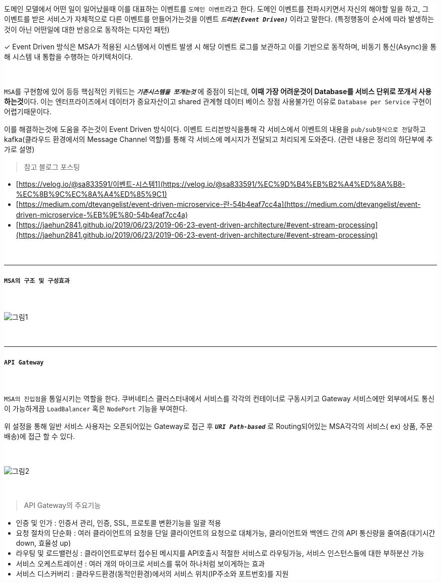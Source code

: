 도메인 모델에서 어떤 일이 일어났을때 이를 대표하는 이벤트를 `도메인 이벤트`라고 한다. 도메인 이벤트를 전파시키면서 자신의 해야할 일을 하고, 그 이벤트를 받은 서비스가 자체적으로 다른 이벤트를 만들어가는것을 이벤트 ***`드리븐(Event Driven)`*** 이라고 말한다. (특정행동이 순서에 따라 발생하는것이 아닌 어떤일에 대한 반응으로 동작하는 디자인 패턴)

✓ Event Driven 방식은 MSA가 적용된 시스템에서 이벤트 발생 시 해당 이벤트 로그를 보관하고 이를 기반으로 동작하며, 비동기 통신(Async)을 통해 시스템 내 통합을 수행하는 아키텍처이다.

<br>

`MSA`를 구현함에 있어 등등 핵심적인 키워드는 ***`기존시스템을 쪼개는것`*** 에 중점이 되는데, **이때 가장 어려운것이 Database를 서비스 단위로 쪼개서 사용하는것**이다. 이는 엔터프라이즈에서 데이터가 중요자산이고 shared 관계형 데이터 베이스 장점 사용불가인 이유로 `Database per Service` 구현이 어렵기때문이다.

이를 해결하는것에 도움을 주는것이 Event Driven 방식이다. 이벤트 드리븐방식을통해 각 서비스에서 이벤트의 내용을 `pub/sub형식으로 전달`하고 kafka(클라우드 환경에서의 Message Channel 역할)를 통해 각 서비스에 메시지가 전달되고 처리되게 도와준다. (관련 내용은 정리의 하단부에 추가로 설명)

> 참고 블로그 포스팅 

- [https://velog.io/@sa833591/이벤트-시스템1](https://velog.io/@sa833591/%EC%9D%B4%EB%B2%A4%ED%8A%B8-%EC%8B%9C%EC%8A%A4%ED%85%9C1) 
- [https://medium.com/dtevangelist/event-driven-microservice-란-54b4eaf7cc4a](https://medium.com/dtevangelist/event-driven-microservice-%EB%9E%80-54b4eaf7cc4a)
- [https://jaehun2841.github.io/2019/06/23/2019-06-23-event-driven-architecture/#event-stream-processing](https://jaehun2841.github.io/2019/06/23/2019-06-23-event-driven-architecture/#event-stream-processing)

<br>

---

#### **`MSA의 구조 및 구성효과`**

<br>

![그림1](https://cdn.jsdelivr.net/gh/zunoxi/zunoxi.github.io/assets/img/devops/cicd/cna/1.jpeg)

<br>

___

#### **`API Gateway`**

<br>

`MSA의 진입점`을 통일시키는 역할을 한다. 쿠버네티스 클러스터내에서 서비스를 각각의 컨테이너로 구동시키고 Gateway 서비스에만 외부에서도 통신이 가능하게끔 `LoadBalancer` 혹은 `NodePort` 기능을 부여한다.

위 설정을 통해 일반 서비스 사용자는 오픈되어있는 Gateway로 접근 후 ***`URI Path-based`*** 로 Routing되어있는 MSA각각의 서비스( ex) 상품, 주문 배송)에 접근 할 수 있다.

<br>

![그림2](https://cdn.jsdelivr.net/gh/zunoxi/zunoxi.github.io/assets/img/devops/cicd/cna/2.jpeg)

<br>

> API Gateway의 주요기능 

- 인증 및 인가 : 인증서 관리, 인증, SSL, 프로토콜 변환기능을 일괄 적용
- 요청 절차의 단순화 : 여러 클라이언트의 요청을 단일 클라이언트의 요청으로 대체가능, 클라이언트와 백엔드 간의 API 통신량을 줄여줌(대기시간 down, 효율성 up)
- 라우팅 및 로드밸런싱 : 클라이언트로부터 접수된 메시지를 API호출시 적절한 서비스로 라우팅가능, 서비스 인스턴스들에 대한 부하분산 가능
- 서비스 오케스트레이션 : 여러 개의 마이크로 서비스를 묶어 하나처럼 보이게하는 효과
- 서비스 디스커버리 : 클라우드환경(동적인환경)에서의 서비스 위치(IP주소와 포트번호)를 지원
